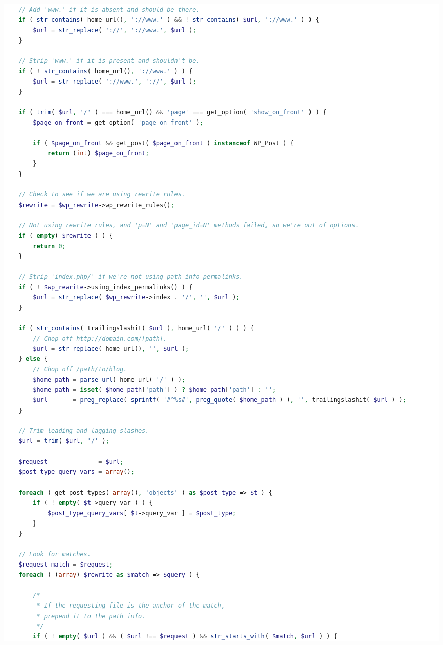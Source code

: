 ```php
	// Add 'www.' if it is absent and should be there.
	if ( str_contains( home_url(), '://www.' ) && ! str_contains( $url, '://www.' ) ) {
		$url = str_replace( '://', '://www.', $url );
	}

	// Strip 'www.' if it is present and shouldn't be.
	if ( ! str_contains( home_url(), '://www.' ) ) {
		$url = str_replace( '://www.', '://', $url );
	}

	if ( trim( $url, '/' ) === home_url() && 'page' === get_option( 'show_on_front' ) ) {
		$page_on_front = get_option( 'page_on_front' );

		if ( $page_on_front && get_post( $page_on_front ) instanceof WP_Post ) {
			return (int) $page_on_front;
		}
	}

	// Check to see if we are using rewrite rules.
	$rewrite = $wp_rewrite->wp_rewrite_rules();

	// Not using rewrite rules, and 'p=N' and 'page_id=N' methods failed, so we're out of options.
	if ( empty( $rewrite ) ) {
		return 0;
	}

	// Strip 'index.php/' if we're not using path info permalinks.
	if ( ! $wp_rewrite->using_index_permalinks() ) {
		$url = str_replace( $wp_rewrite->index . '/', '', $url );
	}

	if ( str_contains( trailingslashit( $url ), home_url( '/' ) ) ) {
		// Chop off http://domain.com/[path].
		$url = str_replace( home_url(), '', $url );
	} else {
		// Chop off /path/to/blog.
		$home_path = parse_url( home_url( '/' ) );
		$home_path = isset( $home_path['path'] ) ? $home_path['path'] : '';
		$url       = preg_replace( sprintf( '#^%s#', preg_quote( $home_path ) ), '', trailingslashit( $url ) );
	}

	// Trim leading and lagging slashes.
	$url = trim( $url, '/' );

	$request              = $url;
	$post_type_query_vars = array();

	foreach ( get_post_types( array(), 'objects' ) as $post_type => $t ) {
		if ( ! empty( $t->query_var ) ) {
			$post_type_query_vars[ $t->query_var ] = $post_type;
		}
	}

	// Look for matches.
	$request_match = $request;
	foreach ( (array) $rewrite as $match => $query ) {

		/*
		 * If the requesting file is the anchor of the match,
		 * prepend it to the path info.
		 */
		if ( ! empty( $url ) && ( $url !== $request ) && str_starts_with( $match, $url ) ) {
```